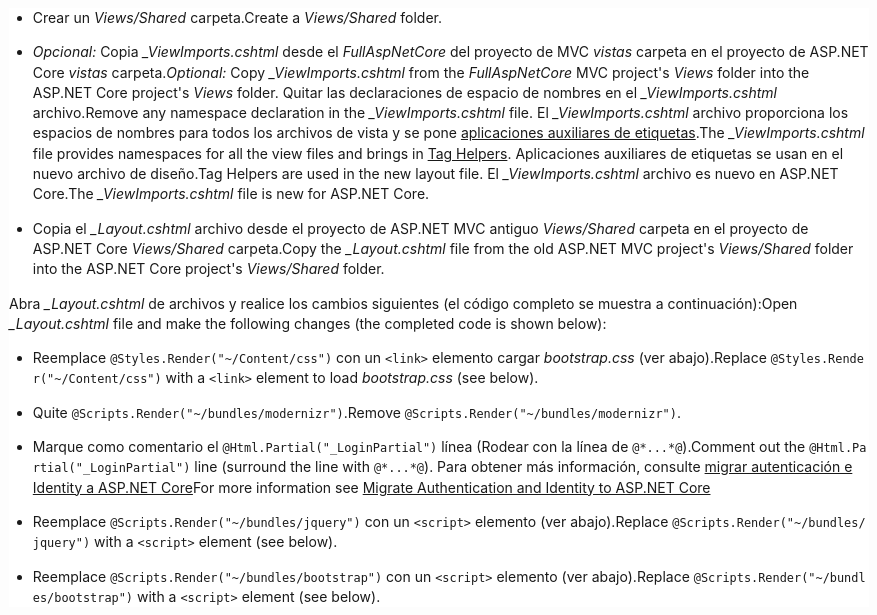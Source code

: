 * <span data-ttu-id="7b69b-194">Crear un *Views/Shared* carpeta.</span><span class="sxs-lookup"><span data-stu-id="7b69b-194">Create a *Views/Shared* folder.</span></span>

* <span data-ttu-id="7b69b-195">*Opcional:* Copia *_ViewImports.cshtml* desde el *FullAspNetCore* del proyecto de MVC *vistas* carpeta en el proyecto de ASP.NET Core *vistas* carpeta.</span><span class="sxs-lookup"><span data-stu-id="7b69b-195">*Optional:* Copy *_ViewImports.cshtml* from the *FullAspNetCore* MVC project's *Views* folder into the ASP.NET Core project's *Views* folder.</span></span> <span data-ttu-id="7b69b-196">Quitar las declaraciones de espacio de nombres en el *_ViewImports.cshtml* archivo.</span><span class="sxs-lookup"><span data-stu-id="7b69b-196">Remove any namespace declaration in the *_ViewImports.cshtml* file.</span></span> <span data-ttu-id="7b69b-197">El *_ViewImports.cshtml* archivo proporciona los espacios de nombres para todos los archivos de vista y se pone [aplicaciones auxiliares de etiquetas](xref:mvc/views/tag-helpers/intro).</span><span class="sxs-lookup"><span data-stu-id="7b69b-197">The *_ViewImports.cshtml* file provides namespaces for all the view files and brings in [Tag Helpers](xref:mvc/views/tag-helpers/intro).</span></span> <span data-ttu-id="7b69b-198">Aplicaciones auxiliares de etiquetas se usan en el nuevo archivo de diseño.</span><span class="sxs-lookup"><span data-stu-id="7b69b-198">Tag Helpers are used in the new layout file.</span></span> <span data-ttu-id="7b69b-199">El *_ViewImports.cshtml* archivo es nuevo en ASP.NET Core.</span><span class="sxs-lookup"><span data-stu-id="7b69b-199">The *_ViewImports.cshtml* file is new for ASP.NET Core.</span></span>

* <span data-ttu-id="7b69b-200">Copia el *_Layout.cshtml* archivo desde el proyecto de ASP.NET MVC antiguo *Views/Shared* carpeta en el proyecto de ASP.NET Core *Views/Shared* carpeta.</span><span class="sxs-lookup"><span data-stu-id="7b69b-200">Copy the *_Layout.cshtml* file from the old ASP.NET MVC project's *Views/Shared* folder into the ASP.NET Core project's *Views/Shared* folder.</span></span>

<span data-ttu-id="7b69b-201">Abra *_Layout.cshtml* de archivos y realice los cambios siguientes (el código completo se muestra a continuación):</span><span class="sxs-lookup"><span data-stu-id="7b69b-201">Open *_Layout.cshtml* file and make the following changes (the completed code is shown below):</span></span>

* <span data-ttu-id="7b69b-202">Reemplace `@Styles.Render("~/Content/css")` con un `<link>` elemento cargar *bootstrap.css* (ver abajo).</span><span class="sxs-lookup"><span data-stu-id="7b69b-202">Replace `@Styles.Render("~/Content/css")` with a `<link>` element to load *bootstrap.css* (see below).</span></span>

* <span data-ttu-id="7b69b-203">Quite `@Scripts.Render("~/bundles/modernizr")`.</span><span class="sxs-lookup"><span data-stu-id="7b69b-203">Remove `@Scripts.Render("~/bundles/modernizr")`.</span></span>

* <span data-ttu-id="7b69b-204">Marque como comentario el `@Html.Partial("_LoginPartial")` línea (Rodear con la línea de `@*...*@`).</span><span class="sxs-lookup"><span data-stu-id="7b69b-204">Comment out the `@Html.Partial("_LoginPartial")` line (surround the line with `@*...*@`).</span></span> <span data-ttu-id="7b69b-205">Para obtener más información, consulte [migrar autenticación e Identity a ASP.NET Core](xref:migration/identity)</span><span class="sxs-lookup"><span data-stu-id="7b69b-205">For more information see [Migrate Authentication and Identity to ASP.NET Core](xref:migration/identity)</span></span>

* <span data-ttu-id="7b69b-206">Reemplace `@Scripts.Render("~/bundles/jquery")` con un `<script>` elemento (ver abajo).</span><span class="sxs-lookup"><span data-stu-id="7b69b-206">Replace `@Scripts.Render("~/bundles/jquery")` with a `<script>` element (see below).</span></span>

* <span data-ttu-id="7b69b-207">Reemplace `@Scripts.Render("~/bundles/bootstrap")` con un `<script>` elemento (ver abajo).</span><span class="sxs-lookup"><span data-stu-id="7b69b-207">Replace `@Scripts.Render("~/bundles/bootstrap")` with a `<script>` element (see below).</span></span>
